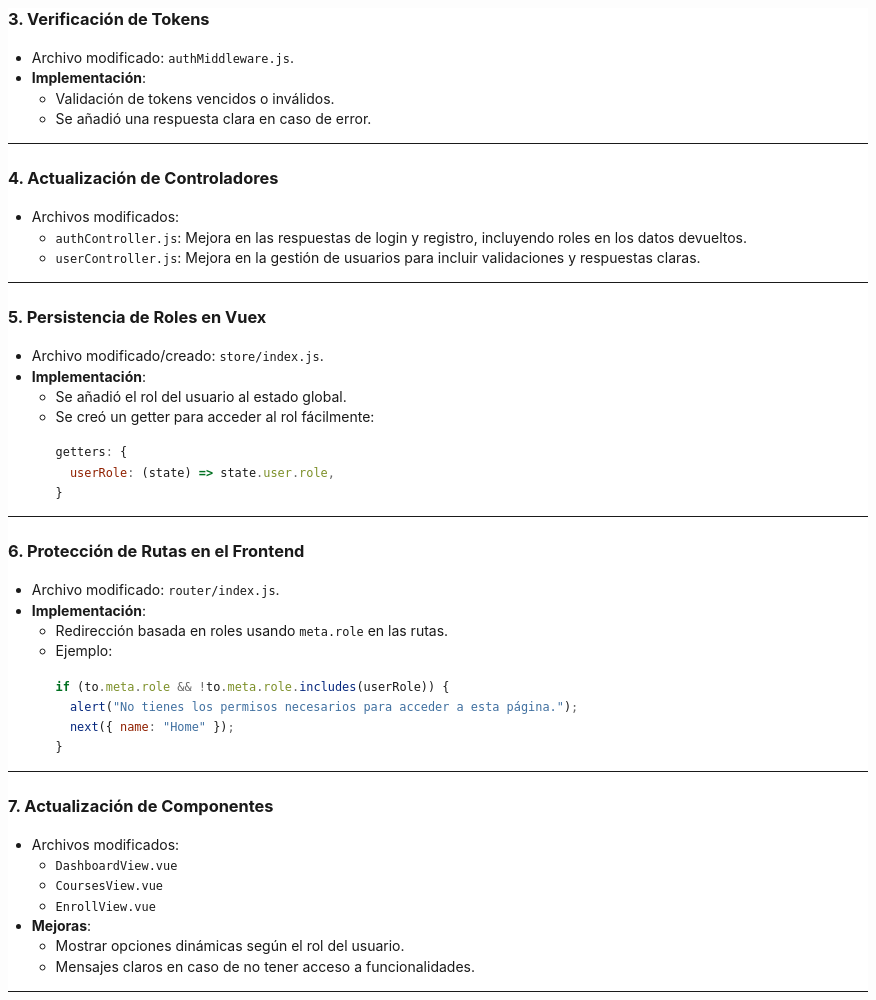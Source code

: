 ### **3. Verificación de Tokens**

- Archivo modificado: `authMiddleware.js`.
- **Implementación**:
  - Validación de tokens vencidos o inválidos.
  - Se añadió una respuesta clara en caso de error.

---

### **4. Actualización de Controladores**

- Archivos modificados:
  - `authController.js`: Mejora en las respuestas de login y registro, incluyendo roles en los datos devueltos.
  - `userController.js`: Mejora en la gestión de usuarios para incluir validaciones y respuestas claras.

---

### **5. Persistencia de Roles en Vuex**

- Archivo modificado/creado: `store/index.js`.
- **Implementación**:
  - Se añadió el rol del usuario al estado global.
  - Se creó un getter para acceder al rol fácilmente:
    ```javascript
    getters: {
      userRole: (state) => state.user.role,
    }
    ```

---

### **6. Protección de Rutas en el Frontend**

- Archivo modificado: `router/index.js`.
- **Implementación**:
  - Redirección basada en roles usando `meta.role` en las rutas.
  - Ejemplo:
    ```javascript
    if (to.meta.role && !to.meta.role.includes(userRole)) {
      alert("No tienes los permisos necesarios para acceder a esta página.");
      next({ name: "Home" });
    }
    ```

---

### **7. Actualización de Componentes**

- Archivos modificados:
  - `DashboardView.vue`
  - `CoursesView.vue`
  - `EnrollView.vue`
- **Mejoras**:
  - Mostrar opciones dinámicas según el rol del usuario.
  - Mensajes claros en caso de no tener acceso a funcionalidades.

---